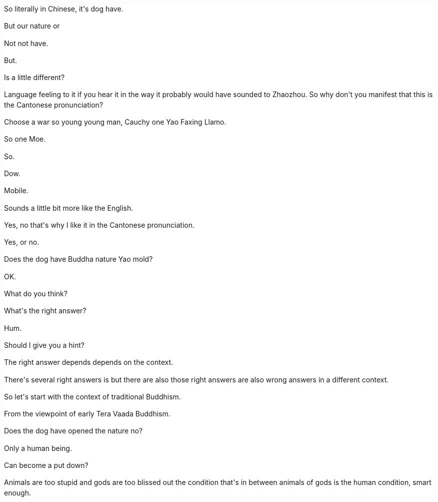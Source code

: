 So literally in Chinese, it's dog have.

But our nature or

Not not have.

But.

Is a little different?

Language feeling to it if you hear it in the way it probably would have sounded to Zhaozhou. So why don't you manifest that this is the Cantonese pronunciation?

Choose a war so young young man, Cauchy one Yao Faxing Llamo.

So one Moe.



So.

Dow.

Mobile.

Sounds a little bit more like the English.

Yes, no that's why I like it in the Cantonese pronunciation.

Yes, or no.

Does the dog have Buddha nature Yao mold?

OK.

What do you think?

What's the right answer?

Hum.

Should I give you a hint?

The right answer depends depends on the context.

There's several right answers is but there are also those right answers are also wrong answers in a different context.



So let's start with the context of traditional Buddhism.



From the viewpoint of early Tera Vaada Buddhism.

Does the dog have opened the nature no?

Only a human being.

Can become a put down?



Animals are too stupid and gods are too blissed out the condition that's in between animals of gods is the human condition, smart enough.
